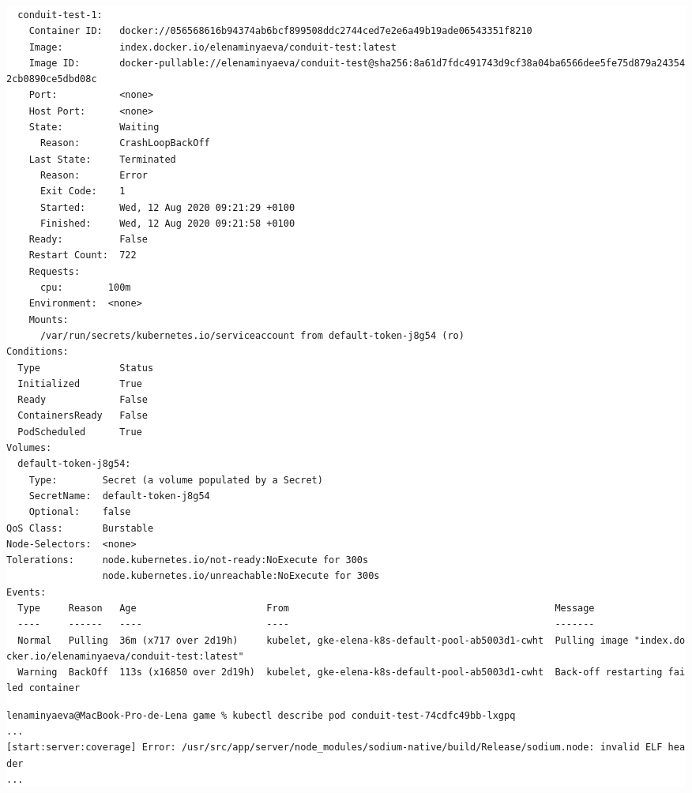 ```
  conduit-test-1:
    Container ID:   docker://056568616b94374ab6bcf899508ddc2744ced7e2e6a49b19ade06543351f8210
    Image:          index.docker.io/elenaminyaeva/conduit-test:latest
    Image ID:       docker-pullable://elenaminyaeva/conduit-test@sha256:8a61d7fdc491743d9cf38a04ba6566dee5fe75d879a243542cb0890ce5dbd08c
    Port:           <none>
    Host Port:      <none>
    State:          Waiting
      Reason:       CrashLoopBackOff
    Last State:     Terminated
      Reason:       Error
      Exit Code:    1
      Started:      Wed, 12 Aug 2020 09:21:29 +0100
      Finished:     Wed, 12 Aug 2020 09:21:58 +0100
    Ready:          False
    Restart Count:  722
    Requests:
      cpu:        100m
    Environment:  <none>
    Mounts:
      /var/run/secrets/kubernetes.io/serviceaccount from default-token-j8g54 (ro)
Conditions:
  Type              Status
  Initialized       True 
  Ready             False 
  ContainersReady   False 
  PodScheduled      True 
Volumes:
  default-token-j8g54:
    Type:        Secret (a volume populated by a Secret)
    SecretName:  default-token-j8g54
    Optional:    false
QoS Class:       Burstable
Node-Selectors:  <none>
Tolerations:     node.kubernetes.io/not-ready:NoExecute for 300s
                 node.kubernetes.io/unreachable:NoExecute for 300s
Events:
  Type     Reason   Age                       From                                               Message
  ----     ------   ----                      ----                                               -------
  Normal   Pulling  36m (x717 over 2d19h)     kubelet, gke-elena-k8s-default-pool-ab5003d1-cwht  Pulling image "index.docker.io/elenaminyaeva/conduit-test:latest"
  Warning  BackOff  113s (x16850 over 2d19h)  kubelet, gke-elena-k8s-default-pool-ab5003d1-cwht  Back-off restarting failed container
```
```
lenaminyaeva@MacBook-Pro-de-Lena game % kubectl describe pod conduit-test-74cdfc49bb-lxgpq
...
[start:server:coverage] Error: /usr/src/app/server/node_modules/sodium-native/build/Release/sodium.node: invalid ELF header
...
```
